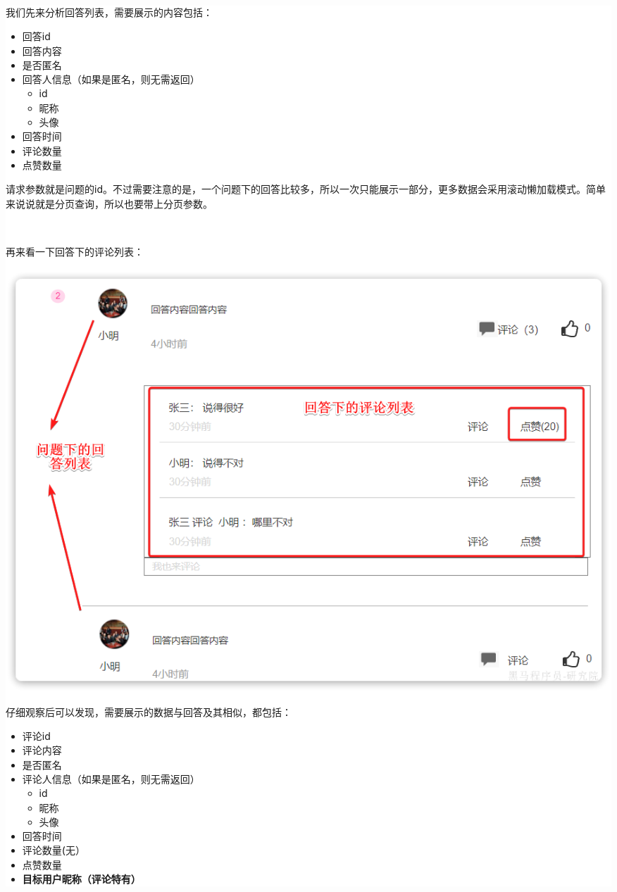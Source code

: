 我们先来分析回答列表，需要展示的内容包括：

- 回答id
- 回答内容
- 是否匿名
- 回答人信息（如果是匿名，则无需返回）
  - id
  - 昵称
  - 头像
- 回答时间
- 评论数量
- 点赞数量

请求参数就是问题的id。不过需要注意的是，一个问题下的回答比较多，所以一次只能展示一部分，更多数据会采用滚动懒加载模式。简单来说说就是分页查询，所以也要带上分页参数。

<br/>

再来看一下回答下的评论列表：

![img](./assets/20230725153719381.jpg)

仔细观察后可以发现，需要展示的数据与回答及其相似，都包括：

- 评论id
- 评论内容
- 是否匿名
- 评论人信息（如果是匿名，则无需返回）
  - id
  - 昵称
  - 头像
- 回答时间
- 评论数量(无）
- 点赞数量
- **目标用户昵称（评论特有）**
